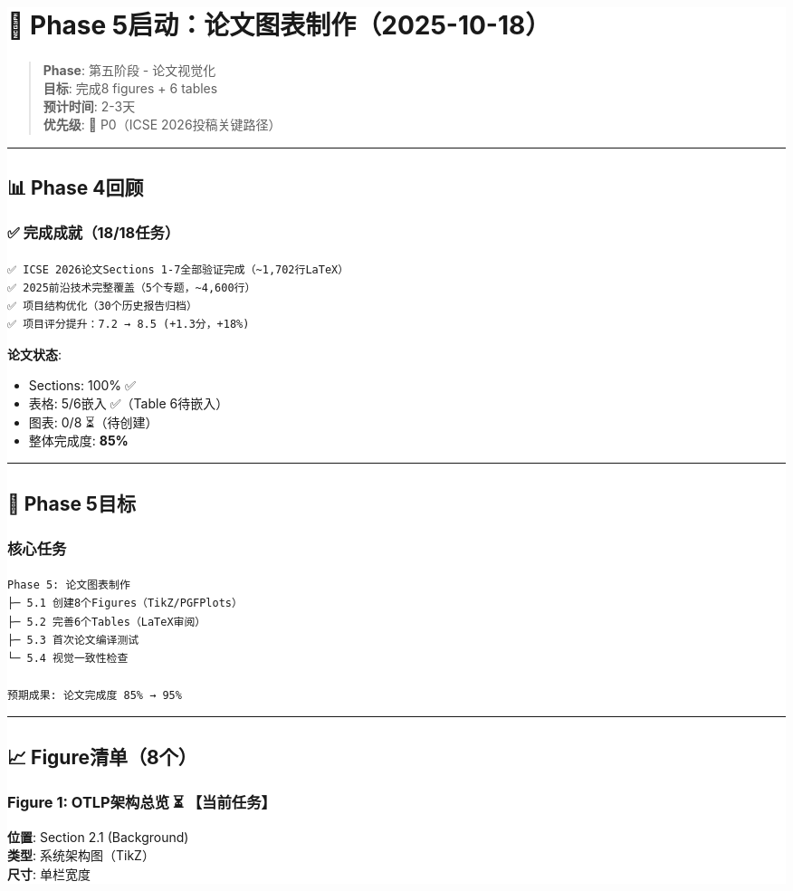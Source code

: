 # 🚀 Phase 5启动：论文图表制作（2025-10-18）

> **Phase**: 第五阶段 - 论文视觉化  
> **目标**: 完成8 figures + 6 tables  
> **预计时间**: 2-3天  
> **优先级**: 🔴 P0（ICSE 2026投稿关键路径）

---

## 📊 Phase 4回顾

### ✅ 完成成就（18/18任务）

```text
✅ ICSE 2026论文Sections 1-7全部验证完成（~1,702行LaTeX）
✅ 2025前沿技术完整覆盖（5个专题，~4,600行）
✅ 项目结构优化（30个历史报告归档）
✅ 项目评分提升：7.2 → 8.5 (+1.3分，+18%)
```

**论文状态**:
- Sections: 100% ✅
- 表格: 5/6嵌入 ✅（Table 6待嵌入）
- 图表: 0/8 ⏳（待创建）
- 整体完成度: **85%**

---

## 🎯 Phase 5目标

### 核心任务

```text
Phase 5: 论文图表制作
├─ 5.1 创建8个Figures（TikZ/PGFPlots）
├─ 5.2 完善6个Tables（LaTeX审阅）
├─ 5.3 首次论文编译测试
└─ 5.4 视觉一致性检查

预期成果: 论文完成度 85% → 95%
```

---

## 📈 Figure清单（8个）

### Figure 1: OTLP架构总览 ⏳ **【当前任务】**

**位置**: Section 2.1 (Background)  
**类型**: 系统架构图（TikZ）  
**尺寸**: 单栏宽度
